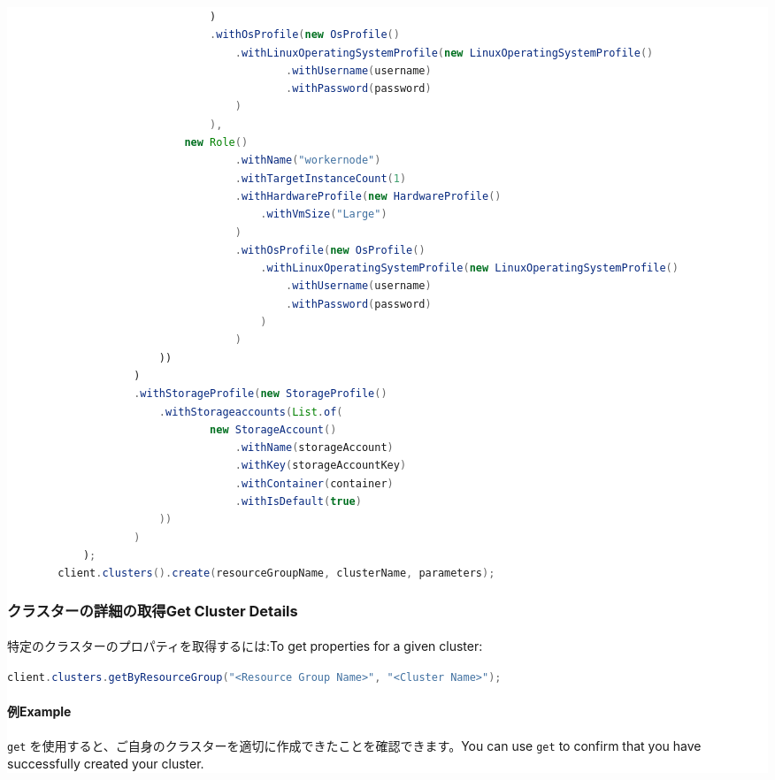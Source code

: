 ```java
                                )
                                .withOsProfile(new OsProfile()
                                    .withLinuxOperatingSystemProfile(new LinuxOperatingSystemProfile()
                                            .withUsername(username)
                                            .withPassword(password)
                                    )
                                ),
                            new Role()
                                    .withName("workernode")
                                    .withTargetInstanceCount(1)
                                    .withHardwareProfile(new HardwareProfile()
                                        .withVmSize("Large")
                                    )
                                    .withOsProfile(new OsProfile()
                                        .withLinuxOperatingSystemProfile(new LinuxOperatingSystemProfile()
                                            .withUsername(username)
                                            .withPassword(password)
                                        )
                                    )
                        ))
                    )
                    .withStorageProfile(new StorageProfile()
                        .withStorageaccounts(List.of(
                                new StorageAccount()
                                    .withName(storageAccount)
                                    .withKey(storageAccountKey)
                                    .withContainer(container)
                                    .withIsDefault(true)
                        ))
                    )
            );
        client.clusters().create(resourceGroupName, clusterName, parameters);
```

### <a name="get-cluster-details"></a><span data-ttu-id="18c3d-154">クラスターの詳細の取得</span><span class="sxs-lookup"><span data-stu-id="18c3d-154">Get Cluster Details</span></span>

<span data-ttu-id="18c3d-155">特定のクラスターのプロパティを取得するには:</span><span class="sxs-lookup"><span data-stu-id="18c3d-155">To get properties for a given cluster:</span></span>

```java
client.clusters.getByResourceGroup("<Resource Group Name>", "<Cluster Name>");
```

#### <a name="example"></a><span data-ttu-id="18c3d-156">例</span><span class="sxs-lookup"><span data-stu-id="18c3d-156">Example</span></span>

<span data-ttu-id="18c3d-157">`get` を使用すると、ご自身のクラスターを適切に作成できたことを確認できます。</span><span class="sxs-lookup"><span data-stu-id="18c3d-157">You can use `get` to confirm that you have successfully created your cluster.</span></span>

